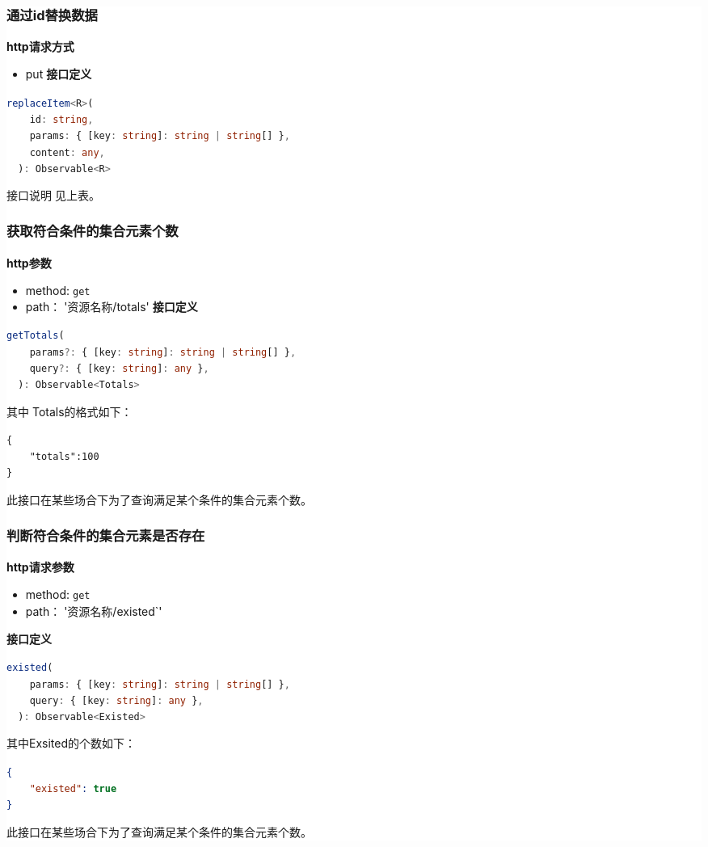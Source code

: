 
### 通过id替换数据
**http请求方式** 
-  put
**接口定义**

```typescript
replaceItem<R>(
    id: string,
    params: { [key: string]: string | string[] },
    content: any,
  ): Observable<R>
```
接口说明 见上表。


###  获取符合条件的集合元素个数
**http参数** 
-  method: `get` 
-  path： '资源名称/totals'
**接口定义**
```typescript
getTotals(
    params?: { [key: string]: string | string[] },
    query?: { [key: string]: any },
  ): Observable<Totals>
```
其中 Totals的格式如下：
```
{
    "totals":100
}
```
此接口在某些场合下为了查询满足某个条件的集合元素个数。


### 判断符合条件的集合元素是否存在
**http请求参数**
-  method: `get`
- path： '资源名称/existed`'

**接口定义**
```typescript
existed(
    params: { [key: string]: string | string[] },
    query: { [key: string]: any },
  ): Observable<Existed>
```
其中Exsited的个数如下：
```json
{
    "existed": true
}
```
此接口在某些场合下为了查询满足某个条件的集合元素个数。
